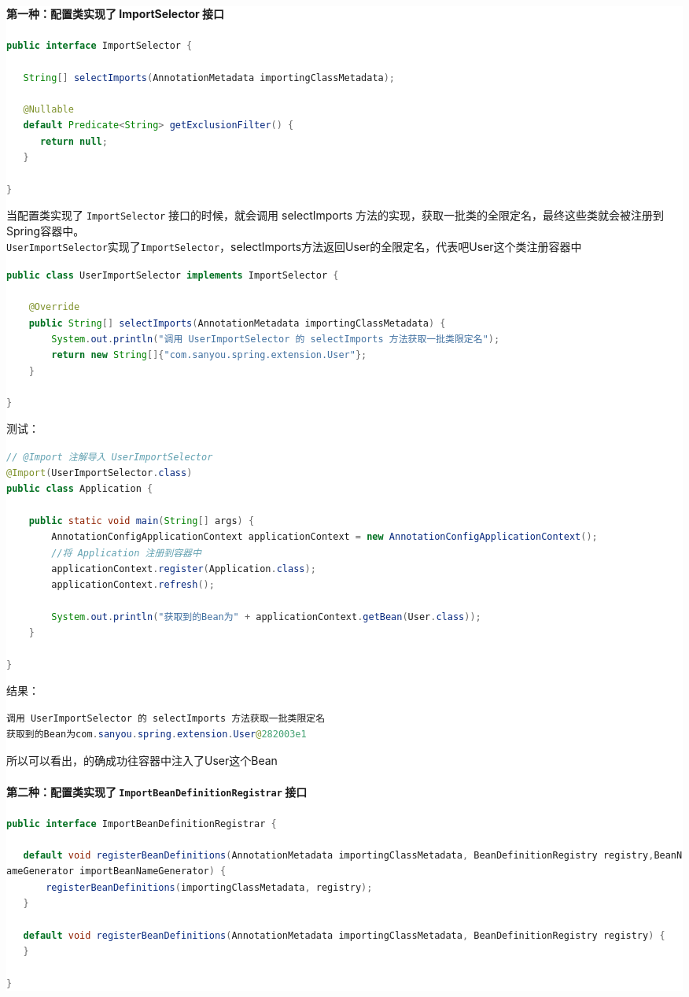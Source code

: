 #### 第一种：配置类实现了 ImportSelector 接口
```java
public interface ImportSelector {

   String[] selectImports(AnnotationMetadata importingClassMetadata);

   @Nullable
   default Predicate<String> getExclusionFilter() {
      return null;
   }

}
```
当配置类实现了 `ImportSelector` 接口的时候，就会调用 selectImports 方法的实现，获取一批类的全限定名，最终这些类就会被注册到Spring容器中。<br />`UserImportSelector`实现了`ImportSelector`，selectImports方法返回User的全限定名，代表吧User这个类注册容器中
```java
public class UserImportSelector implements ImportSelector {

    @Override
    public String[] selectImports(AnnotationMetadata importingClassMetadata) {
        System.out.println("调用 UserImportSelector 的 selectImports 方法获取一批类限定名");
        return new String[]{"com.sanyou.spring.extension.User"};
    }

}
```
测试：
```java
// @Import 注解导入 UserImportSelector
@Import(UserImportSelector.class)
public class Application {

    public static void main(String[] args) {
        AnnotationConfigApplicationContext applicationContext = new AnnotationConfigApplicationContext();
        //将 Application 注册到容器中
        applicationContext.register(Application.class);
        applicationContext.refresh();

        System.out.println("获取到的Bean为" + applicationContext.getBean(User.class));
    }

}
```
结果：
```java
调用 UserImportSelector 的 selectImports 方法获取一批类限定名
获取到的Bean为com.sanyou.spring.extension.User@282003e1
```
所以可以看出，的确成功往容器中注入了User这个Bean
<a name="vhRly"></a>
#### 第二种：配置类实现了 `ImportBeanDefinitionRegistrar` 接口
```java
public interface ImportBeanDefinitionRegistrar {

   default void registerBeanDefinitions(AnnotationMetadata importingClassMetadata, BeanDefinitionRegistry registry,BeanNameGenerator importBeanNameGenerator) {
       registerBeanDefinitions(importingClassMetadata, registry);
   }

   default void registerBeanDefinitions(AnnotationMetadata importingClassMetadata, BeanDefinitionRegistry registry) {
   }

}
```